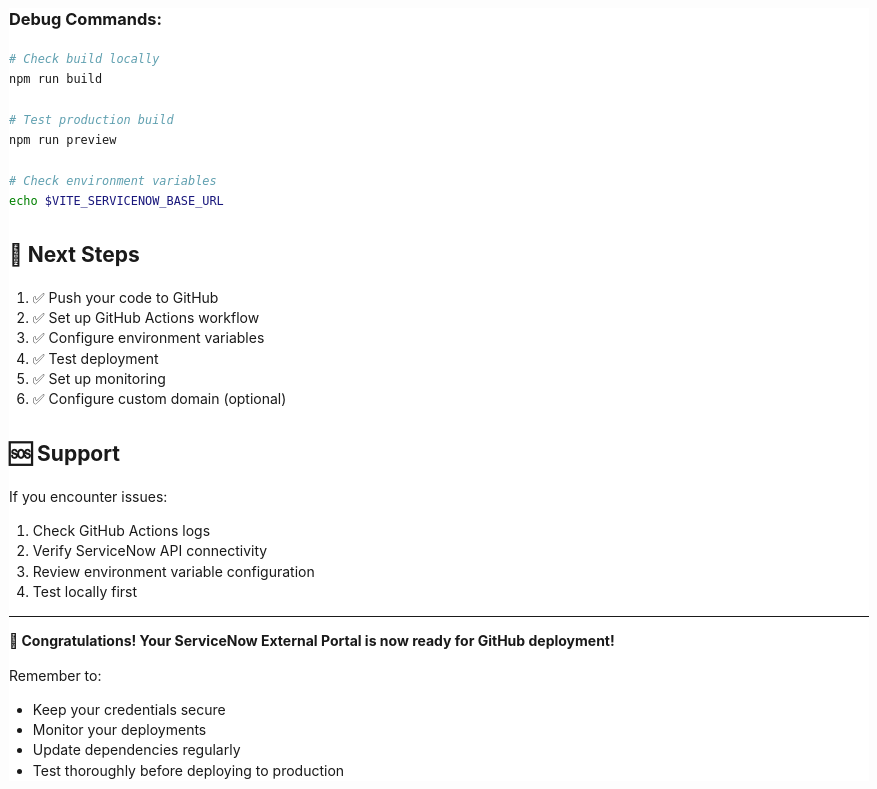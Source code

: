 ### Debug Commands:
```bash
# Check build locally
npm run build

# Test production build
npm run preview

# Check environment variables
echo $VITE_SERVICENOW_BASE_URL
```

## 📝 Next Steps

1. ✅ Push your code to GitHub
2. ✅ Set up GitHub Actions workflow
3. ✅ Configure environment variables
4. ✅ Test deployment
5. ✅ Set up monitoring
6. ✅ Configure custom domain (optional)

## 🆘 Support

If you encounter issues:
1. Check GitHub Actions logs
2. Verify ServiceNow API connectivity
3. Review environment variable configuration
4. Test locally first

---

**🎉 Congratulations! Your ServiceNow External Portal is now ready for GitHub deployment!**

Remember to:
- Keep your credentials secure
- Monitor your deployments
- Update dependencies regularly
- Test thoroughly before deploying to production